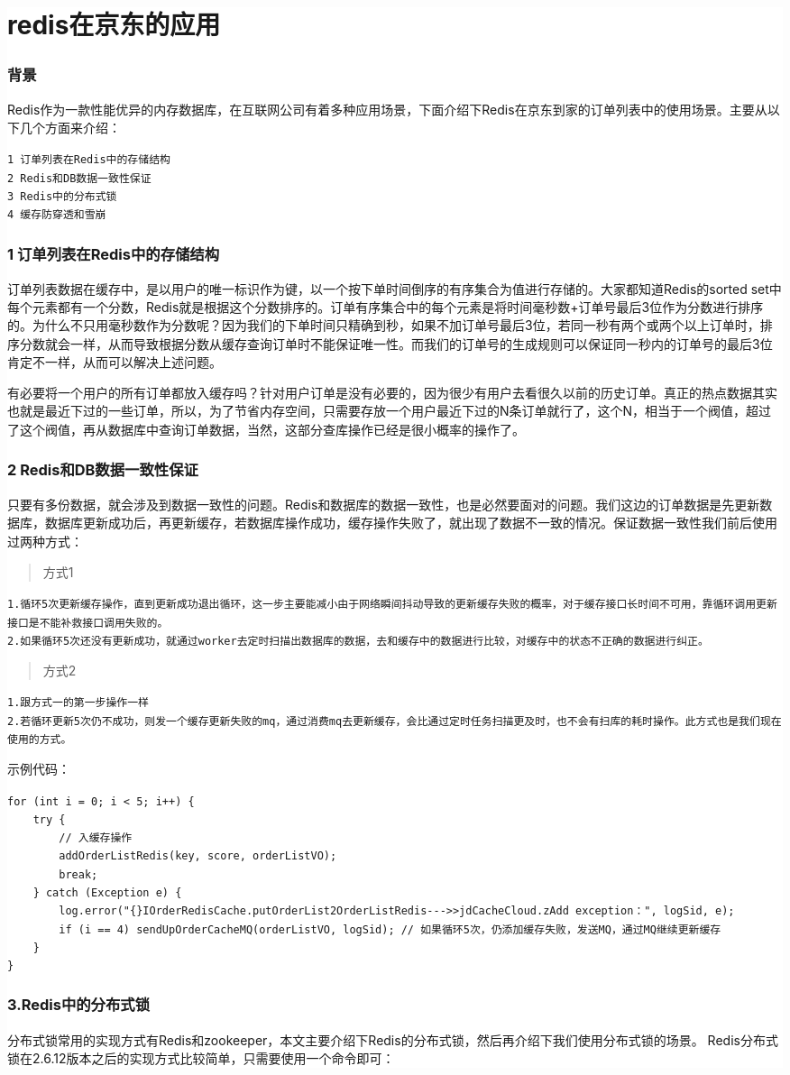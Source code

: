 # redis在京东的应用

### 背景

Redis作为一款性能优异的内存数据库，在互联网公司有着多种应用场景，下面介绍下Redis在京东到家的订单列表中的使用场景。主要从以下几个方面来介绍：

    1 订单列表在Redis中的存储结构
    2 Redis和DB数据一致性保证
    3 Redis中的分布式锁
    4 缓存防穿透和雪崩
    
### 1 订单列表在Redis中的存储结构

订单列表数据在缓存中，是以用户的唯一标识作为键，以一个按下单时间倒序的有序集合为值进行存储的。大家都知道Redis的sorted set中每个元素都有一个分数，Redis就是根据这个分数排序的。订单有序集合中的每个元素是将时间毫秒数+订单号最后3位作为分数进行排序的。为什么不只用毫秒数作为分数呢？因为我们的下单时间只精确到秒，如果不加订单号最后3位，若同一秒有两个或两个以上订单时，排序分数就会一样，从而导致根据分数从缓存查询订单时不能保证唯一性。而我们的订单号的生成规则可以保证同一秒内的订单号的最后3位肯定不一样，从而可以解决上述问题。

有必要将一个用户的所有订单都放入缓存吗？针对用户订单是没有必要的，因为很少有用户去看很久以前的历史订单。真正的热点数据其实也就是最近下过的一些订单，所以，为了节省内存空间，只需要存放一个用户最近下过的N条订单就行了，这个N，相当于一个阀值，超过了这个阀值，再从数据库中查询订单数据，当然，这部分查库操作已经是很小概率的操作了。

### 2 Redis和DB数据一致性保证

只要有多份数据，就会涉及到数据一致性的问题。Redis和数据库的数据一致性，也是必然要面对的问题。我们这边的订单数据是先更新数据库，数据库更新成功后，再更新缓存，若数据库操作成功，缓存操作失败了，就出现了数据不一致的情况。保证数据一致性我们前后使用过两种方式：

>方式1

    1.循环5次更新缓存操作，直到更新成功退出循环，这一步主要能减小由于网络瞬间抖动导致的更新缓存失败的概率，对于缓存接口长时间不可用，靠循环调用更新接口是不能补救接口调用失败的。
    2.如果循环5次还没有更新成功，就通过worker去定时扫描出数据库的数据，去和缓存中的数据进行比较，对缓存中的状态不正确的数据进行纠正。
    
>方式2

    1.跟方式一的第一步操作一样
    2.若循环更新5次仍不成功，则发一个缓存更新失败的mq，通过消费mq去更新缓存，会比通过定时任务扫描更及时，也不会有扫库的耗时操作。此方式也是我们现在使用的方式。
    
示例代码：

```
for (int i = 0; i < 5; i++) {
    try {
        // 入缓存操作
        addOrderListRedis(key, score, orderListVO);
        break;
    } catch (Exception e) {
        log.error("{}IOrderRedisCache.putOrderList2OrderListRedis--->>jdCacheCloud.zAdd exception：", logSid, e);
        if (i == 4) sendUpOrderCacheMQ(orderListVO, logSid); // 如果循环5次，仍添加缓存失败，发送MQ，通过MQ继续更新缓存
    }
}
```

### 3.Redis中的分布式锁

分布式锁常用的实现方式有Redis和zookeeper，本文主要介绍下Redis的分布式锁，然后再介绍下我们使用分布式锁的场景。
Redis分布式锁在2.6.12版本之后的实现方式比较简单，只需要使用一个命令即可：
